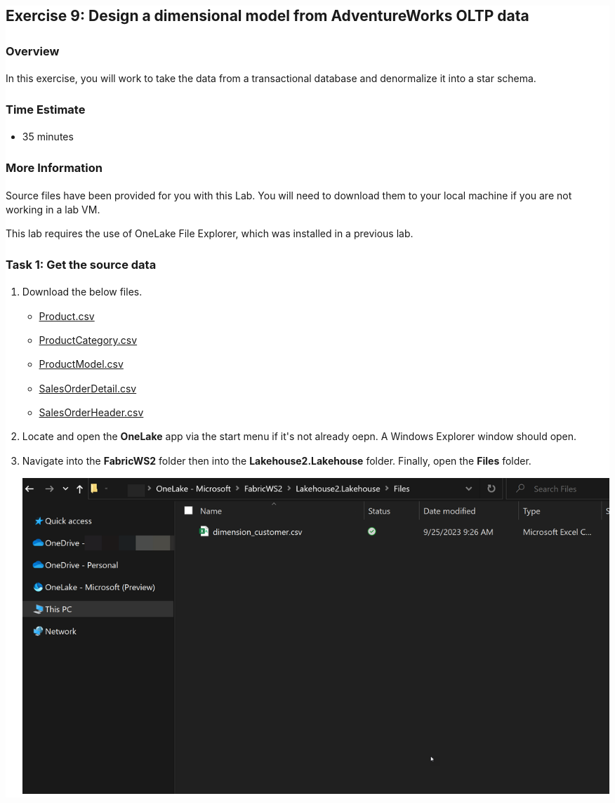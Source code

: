 ## Exercise 9: Design a dimensional model from AdventureWorks OLTP data

### Overview

In this exercise, you will work to take the data from a transactional database and denormalize it into a star schema.  

### Time Estimate

- 35 minutes

### More Information

Source files have been provided for you with this Lab. You will need to download them to your local machine if you are not working in a lab VM. 
 
This lab requires the use of OneLake File Explorer, which was installed in a previous lab. 

### Task 1: Get the source data

1. Download the below files. 

   - [Product.csv](https://opsgilitylabs.blob.core.windows.net/public/fabric/Product.CSV)

   - [ProductCategory.csv](https://opsgilitylabs.blob.core.windows.net/public/fabric/ProductCategory.csv)

   - [ProductModel.csv](https://opsgilitylabs.blob.core.windows.net/public/fabric/ProductModel.csv)

   - [SalesOrderDetail.csv](https://opsgilitylabs.blob.core.windows.net/public/fabric/SalesOrderDetail.csv)

   - [SalesOrderHeader.csv](https://opsgilitylabs.blob.core.windows.net/public/fabric/SalesOrderHeader.csv)

2. Locate and open the **OneLake** app via the start menu if it's not already oepn. A Windows Explorer window should open.

3. Navigate into the **FabricWS2** folder then into the **Lakehouse2.Lakehouse** folder. Finally, open the **Files** folder.
    
      ![](Exercise9Images/media/Lab10_Image2.png) 
